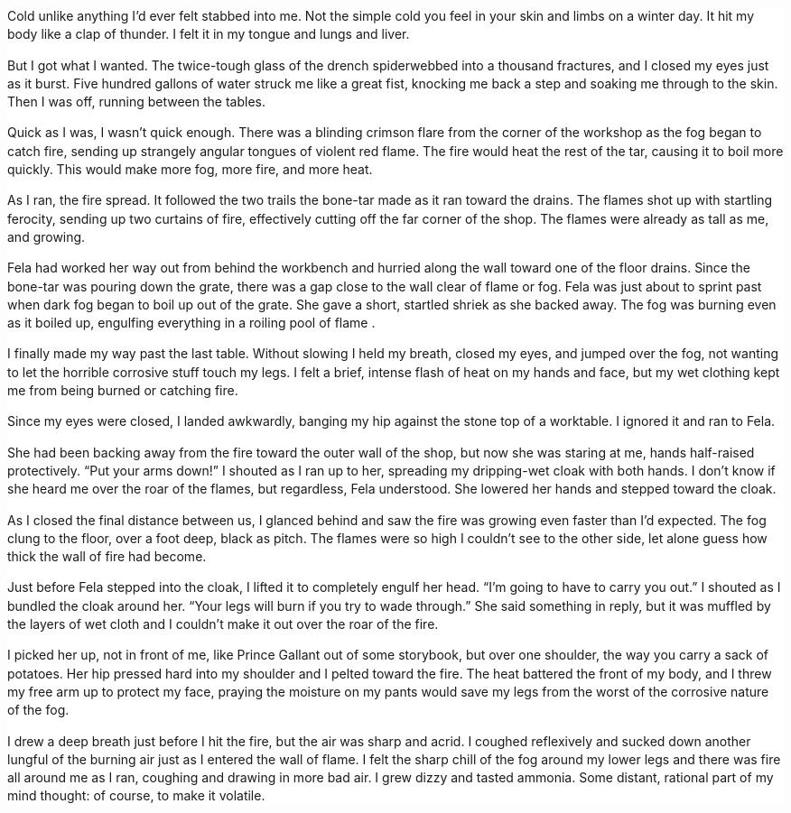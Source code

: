 Cold unlike anything I’d ever felt stabbed into me. Not the simple cold you feel in your skin and limbs on a winter day. It hit my body like a clap of thunder. I felt it in my tongue and lungs and liver.

But I got what I wanted. The twice-tough glass of the drench spiderwebbed into a thousand fractures, and I closed my eyes just as it burst. Five hundred gallons of water struck me like a great fist, knocking me back a step and soaking me through to the skin. Then I was off, running between the tables.

Quick as I was, I wasn’t quick enough. There was a blinding crimson flare from the corner of the workshop as the fog began to catch fire, sending up strangely angular tongues of violent red flame. The fire would heat the rest of the tar, causing it to boil more quickly. This would make more fog, more fire, and more heat.

As I ran, the fire spread. It followed the two trails the bone-tar made as it ran toward the drains. The flames shot up with startling ferocity, sending up two curtains of fire, effectively cutting off the far corner of the shop. The flames were already as tall as me, and growing.

Fela had worked her way out from behind the workbench and hurried along the wall toward one of the floor drains. Since the bone-tar was pouring down the grate, there was a gap close to the wall clear of flame or fog. Fela was just about to sprint past when dark fog began to boil up out of the grate. She gave a short, startled shriek as she backed away. The fog was burning even as it boiled up, engulfing everything in a roiling pool of flame .

I finally made my way past the last table. Without slowing I held my breath, closed my eyes, and jumped over the fog, not wanting to let the horrible corrosive stuff touch my legs. I felt a brief, intense flash of heat on my hands and face, but my wet clothing kept me from being burned or catching fire.

Since my eyes were closed, I landed awkwardly, banging my hip against the stone top of a worktable. I ignored it and ran to Fela.

She had been backing away from the fire toward the outer wall of the shop, but now she was staring at me, hands half-raised protectively. “Put your arms down!” I shouted as I ran up to her, spreading my dripping-wet cloak with both hands. I don’t know if she heard me over the roar of the flames, but regardless, Fela understood. She lowered her hands and stepped toward the cloak.

As I closed the final distance between us, I glanced behind and saw the fire was growing even faster than I’d expected. The fog clung to the floor, over a foot deep, black as pitch. The flames were so high I couldn’t see to the other side, let alone guess how thick the wall of fire had become.

Just before Fela stepped into the cloak, I lifted it to completely engulf her head. “I’m going to have to carry you out.” I shouted as I bundled the cloak around her. “Your legs will burn if you try to wade through.” She said something in reply, but it was muffled by the layers of wet cloth and I couldn’t make it out over the roar of the fire.

I picked her up, not in front of me, like Prince Gallant out of some storybook, but over one shoulder, the way you carry a sack of potatoes. Her hip pressed hard into my shoulder and I pelted toward the fire. The heat battered the front of my body, and I threw my free arm up to protect my face, praying the moisture on my pants would save my legs from the worst of the corrosive nature of the fog.

I drew a deep breath just before I hit the fire, but the air was sharp and acrid. I coughed reflexively and sucked down another lungful of the burning air just as I entered the wall of flame. I felt the sharp chill of the fog around my lower legs and there was fire all around me as I ran, coughing and drawing in more bad air. I grew dizzy and tasted ammonia. Some distant, rational part of my mind thought: of course, to make it volatile.
